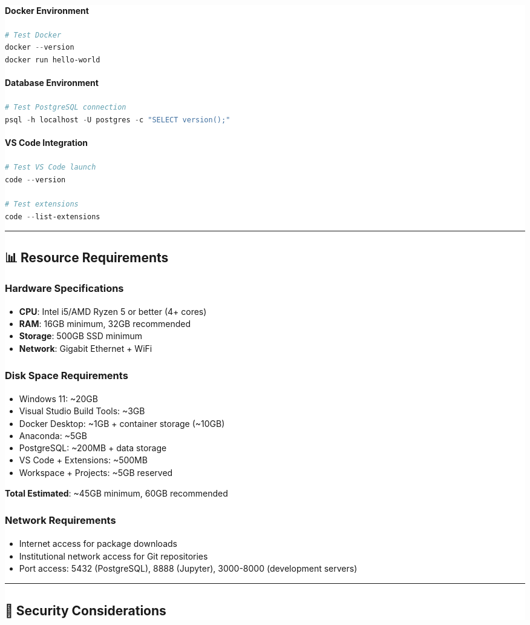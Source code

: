 #### **Docker Environment**
```powershell
# Test Docker
docker --version
docker run hello-world
```

#### **Database Environment**
```powershell
# Test PostgreSQL connection
psql -h localhost -U postgres -c "SELECT version();"
```

#### **VS Code Integration**
```powershell
# Test VS Code launch
code --version

# Test extensions
code --list-extensions
```

---

## 📊 Resource Requirements

### **Hardware Specifications**
- **CPU**: Intel i5/AMD Ryzen 5 or better (4+ cores)
- **RAM**: 16GB minimum, 32GB recommended
- **Storage**: 500GB SSD minimum
- **Network**: Gigabit Ethernet + WiFi

### **Disk Space Requirements**
- Windows 11: ~20GB
- Visual Studio Build Tools: ~3GB
- Docker Desktop: ~1GB + container storage (~10GB)
- Anaconda: ~5GB
- PostgreSQL: ~200MB + data storage
- VS Code + Extensions: ~500MB
- Workspace + Projects: ~5GB reserved

**Total Estimated**: ~45GB minimum, 60GB recommended

### **Network Requirements**
- Internet access for package downloads
- Institutional network access for Git repositories
- Port access: 5432 (PostgreSQL), 8888 (Jupyter), 3000-8000 (development servers)

---

## 🔐 Security Considerations
